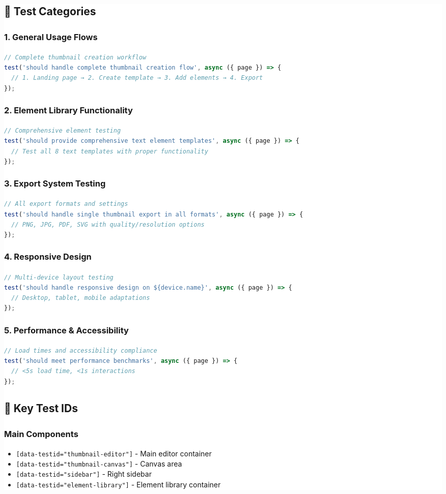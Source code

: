 ## 🧪 Test Categories

### 1. General Usage Flows
```typescript
// Complete thumbnail creation workflow
test('should handle complete thumbnail creation flow', async ({ page }) => {
  // 1. Landing page → 2. Create template → 3. Add elements → 4. Export
});
```

### 2. Element Library Functionality
```typescript
// Comprehensive element testing
test('should provide comprehensive text element templates', async ({ page }) => {
  // Test all 8 text templates with proper functionality
});
```

### 3. Export System Testing
```typescript
// All export formats and settings
test('should handle single thumbnail export in all formats', async ({ page }) => {
  // PNG, JPG, PDF, SVG with quality/resolution options
});
```

### 4. Responsive Design
```typescript
// Multi-device layout testing
test('should handle responsive design on ${device.name}', async ({ page }) => {
  // Desktop, tablet, mobile adaptations
});
```

### 5. Performance & Accessibility
```typescript
// Load times and accessibility compliance
test('should meet performance benchmarks', async ({ page }) => {
  // <5s load time, <1s interactions
});
```

## 🎯 Key Test IDs

### Main Components
- `[data-testid="thumbnail-editor"]` - Main editor container
- `[data-testid="thumbnail-canvas"]` - Canvas area
- `[data-testid="sidebar"]` - Right sidebar
- `[data-testid="element-library"]` - Element library container
